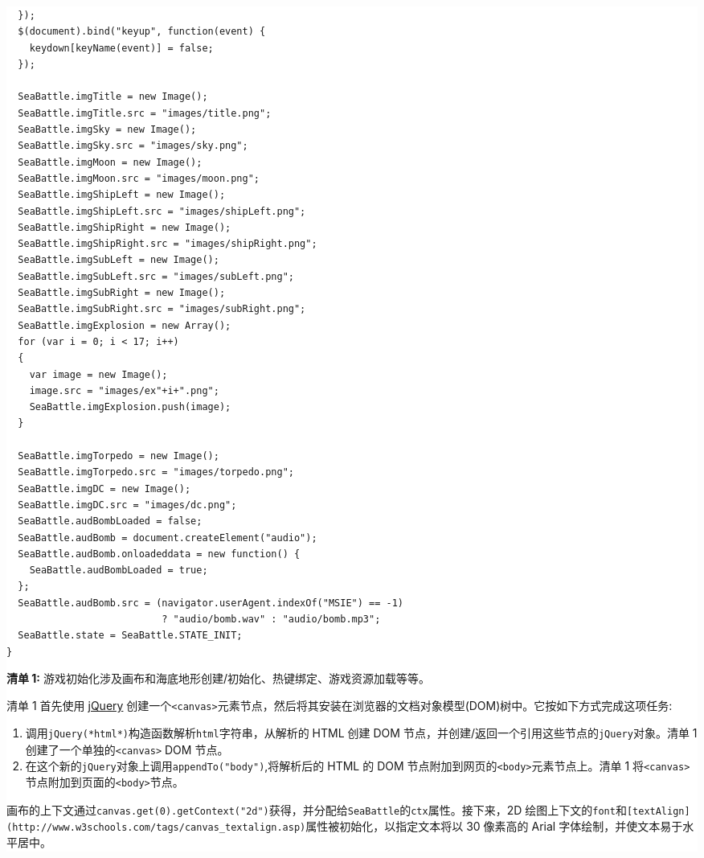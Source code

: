 ```
  });
  $(document).bind("keyup", function(event) {
    keydown[keyName(event)] = false;
  });

  SeaBattle.imgTitle = new Image();
  SeaBattle.imgTitle.src = "images/title.png";
  SeaBattle.imgSky = new Image();
  SeaBattle.imgSky.src = "images/sky.png";
  SeaBattle.imgMoon = new Image();
  SeaBattle.imgMoon.src = "images/moon.png";
  SeaBattle.imgShipLeft = new Image();
  SeaBattle.imgShipLeft.src = "images/shipLeft.png";
  SeaBattle.imgShipRight = new Image();
  SeaBattle.imgShipRight.src = "images/shipRight.png";
  SeaBattle.imgSubLeft = new Image();
  SeaBattle.imgSubLeft.src = "images/subLeft.png";
  SeaBattle.imgSubRight = new Image();
  SeaBattle.imgSubRight.src = "images/subRight.png";
  SeaBattle.imgExplosion = new Array();
  for (var i = 0; i < 17; i++)
  {
    var image = new Image();
    image.src = "images/ex"+i+".png";
    SeaBattle.imgExplosion.push(image);
  }

  SeaBattle.imgTorpedo = new Image();
  SeaBattle.imgTorpedo.src = "images/torpedo.png";
  SeaBattle.imgDC = new Image();
  SeaBattle.imgDC.src = "images/dc.png";
  SeaBattle.audBombLoaded = false;
  SeaBattle.audBomb = document.createElement("audio");
  SeaBattle.audBomb.onloadeddata = new function() {
    SeaBattle.audBombLoaded = true;
  };
  SeaBattle.audBomb.src = (navigator.userAgent.indexOf("MSIE") == -1)
                           ? "audio/bomb.wav" : "audio/bomb.mp3";
  SeaBattle.state = SeaBattle.STATE_INIT;
}
```

**清单 1:** 游戏初始化涉及画布和海底地形创建/初始化、热键绑定、游戏资源加载等等。

清单 1 首先使用 [jQuery](http://jquery.com/) 创建一个`<canvas>`元素节点，然后将其安装在浏览器的文档对象模型(DOM)树中。它按如下方式完成这项任务:

1.  调用`jQuery(*html*)`构造函数解析`html`字符串，从解析的 HTML 创建 DOM 节点，并创建/返回一个引用这些节点的`jQuery`对象。清单 1 创建了一个单独的`<canvas>` DOM 节点。
2.  在这个新的`jQuery`对象上调用`appendTo("body")`,将解析后的 HTML 的 DOM 节点附加到网页的`<body>`元素节点上。清单 1 将`<canvas>`节点附加到页面的`<body>`节点。

画布的上下文通过`canvas.get(0).getContext("2d")`获得，并分配给`SeaBattle`的`ctx`属性。接下来，2D 绘图上下文的`font`和`[textAlign](http://www.w3schools.com/tags/canvas_textalign.asp)`属性被初始化，以指定文本将以 30 像素高的 Arial 字体绘制，并使文本易于水平居中。
